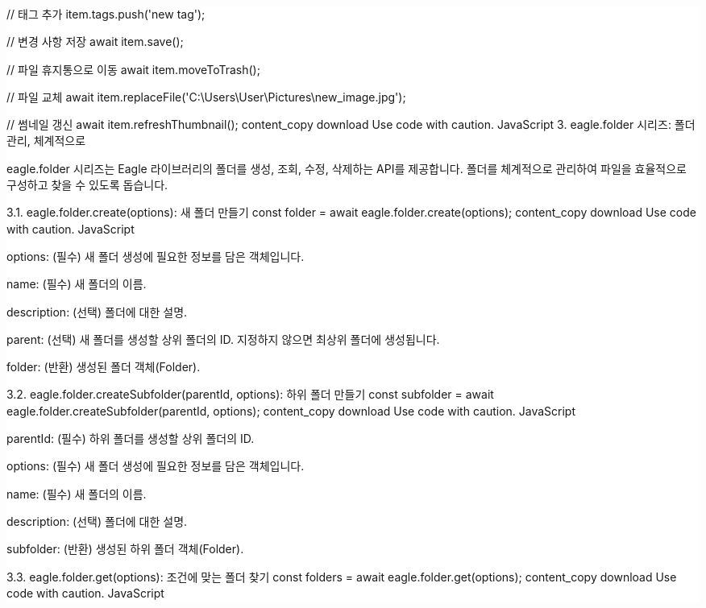 // 태그 추가
item.tags.push('new tag');

// 변경 사항 저장
await item.save();

// 파일 휴지통으로 이동
await item.moveToTrash();

// 파일 교체
await item.replaceFile('C:\\Users\\User\\Pictures\\new_image.jpg');

// 썸네일 갱신
await item.refreshThumbnail();
content_copy
download
Use code with caution.
JavaScript
3. eagle.folder 시리즈: 폴더 관리, 체계적으로

eagle.folder 시리즈는 Eagle 라이브러리의 폴더를 생성, 조회, 수정, 삭제하는 API를 제공합니다. 폴더를 체계적으로 관리하여 파일을 효율적으로 구성하고 찾을 수 있도록 돕습니다.

3.1. eagle.folder.create(options): 새 폴더 만들기
const folder = await eagle.folder.create(options);
content_copy
download
Use code with caution.
JavaScript

options: (필수) 새 폴더 생성에 필요한 정보를 담은 객체입니다.

name: (필수) 새 폴더의 이름.

description: (선택) 폴더에 대한 설명.

parent: (선택) 새 폴더를 생성할 상위 폴더의 ID. 지정하지 않으면 최상위 폴더에 생성됩니다.

folder: (반환) 생성된 폴더 객체(Folder).

3.2. eagle.folder.createSubfolder(parentId, options): 하위 폴더 만들기
const subfolder = await eagle.folder.createSubfolder(parentId, options);
content_copy
download
Use code with caution.
JavaScript

parentId: (필수) 하위 폴더를 생성할 상위 폴더의 ID.

options: (필수) 새 폴더 생성에 필요한 정보를 담은 객체입니다.

name: (필수) 새 폴더의 이름.

description: (선택) 폴더에 대한 설명.

subfolder: (반환) 생성된 하위 폴더 객체(Folder).

3.3. eagle.folder.get(options): 조건에 맞는 폴더 찾기
const folders = await eagle.folder.get(options);
content_copy
download
Use code with caution.
JavaScript
